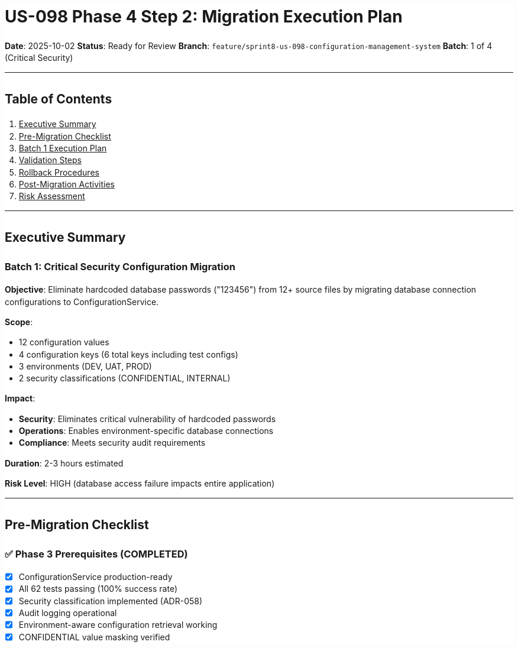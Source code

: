 # US-098 Phase 4 Step 2: Migration Execution Plan

**Date**: 2025-10-02
**Status**: Ready for Review
**Branch**: `feature/sprint8-us-098-configuration-management-system`
**Batch**: 1 of 4 (Critical Security)

---

## Table of Contents

1. [Executive Summary](#executive-summary)
2. [Pre-Migration Checklist](#pre-migration-checklist)
3. [Batch 1 Execution Plan](#batch-1-execution-plan)
4. [Validation Steps](#validation-steps)
5. [Rollback Procedures](#rollback-procedures)
6. [Post-Migration Activities](#post-migration-activities)
7. [Risk Assessment](#risk-assessment)

---

## Executive Summary

### Batch 1: Critical Security Configuration Migration

**Objective**: Eliminate hardcoded database passwords ("123456") from 12+ source files by migrating database connection configurations to ConfigurationService.

**Scope**:
- 12 configuration values
- 4 configuration keys (6 total keys including test configs)
- 3 environments (DEV, UAT, PROD)
- 2 security classifications (CONFIDENTIAL, INTERNAL)

**Impact**:
- **Security**: Eliminates critical vulnerability of hardcoded passwords
- **Operations**: Enables environment-specific database connections
- **Compliance**: Meets security audit requirements

**Duration**: 2-3 hours estimated

**Risk Level**: HIGH (database access failure impacts entire application)

---

## Pre-Migration Checklist

### ✅ Phase 3 Prerequisites (COMPLETED)

- [x] ConfigurationService production-ready
- [x] All 62 tests passing (100% success rate)
- [x] Security classification implemented (ADR-058)
- [x] Audit logging operational
- [x] Environment-aware configuration retrieval working
- [x] CONFIDENTIAL value masking verified
